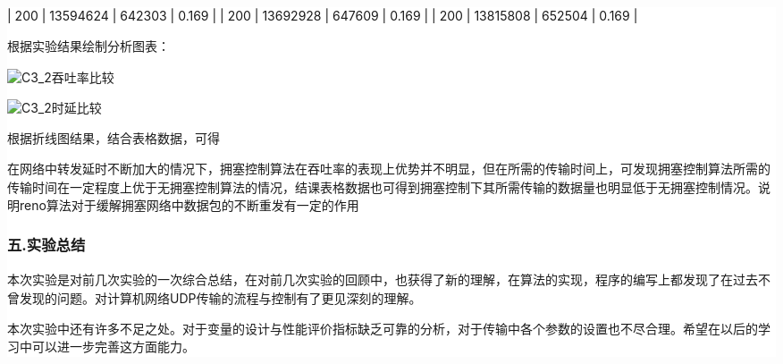| 200          | 13594624         | 642303         | 0.169          |
| 200          | 13692928         | 647609         | 0.169          |
| 200          | 13815808         | 652504         | 0.169          |

根据实验结果绘制分析图表：

![C3_2吞吐率比较](C:\Users\lenovo\Desktop\停等与滑窗\C3_2吞吐率比较.png)

![C3_2时延比较](C:\Users\lenovo\Desktop\停等与滑窗\C3_2时延比较.png)

根据折线图结果，结合表格数据，可得

在网络中转发延时不断加大的情况下，拥塞控制算法在吞吐率的表现上优势并不明显，但在所需的传输时间上，可发现拥塞控制算法所需的传输时间在一定程度上优于无拥塞控制算法的情况，结课表格数据也可得到拥塞控制下其所需传输的数据量也明显低于无拥塞控制情况。说明reno算法对于缓解拥塞网络中数据包的不断重发有一定的作用

### 五.实验总结

​	本次实验是对前几次实验的一次综合总结，在对前几次实验的回顾中，也获得了新的理解，在算法的实现，程序的编写上都发现了在过去不曾发现的问题。对计算机网络UDP传输的流程与控制有了更见深刻的理解。

​	本次实验中还有许多不足之处。对于变量的设计与性能评价指标缺乏可靠的分析，对于传输中各个参数的设置也不尽合理。希望在以后的学习中可以进一步完善这方面能力。

